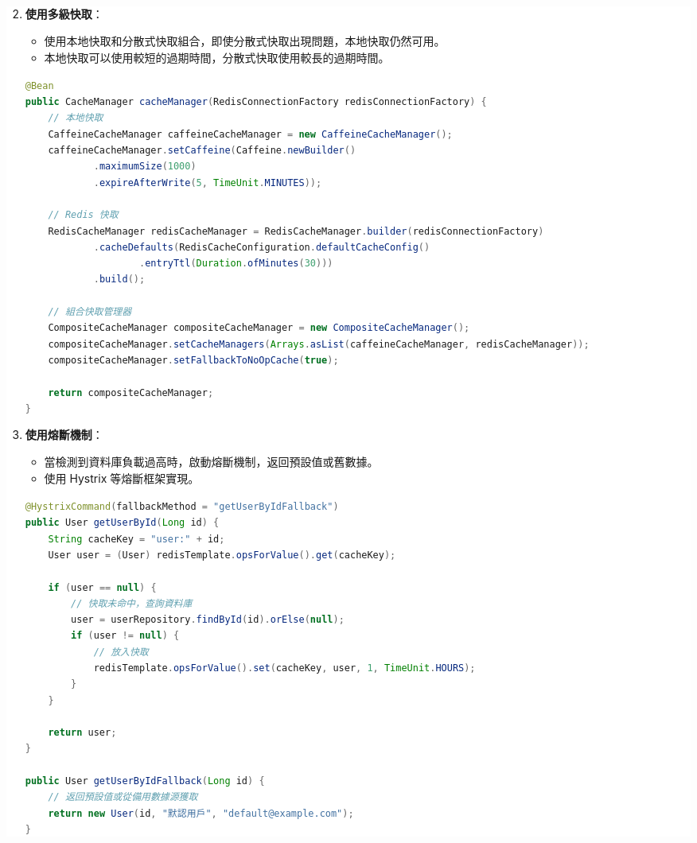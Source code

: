 2. **使用多級快取**：

    - 使用本地快取和分散式快取組合，即使分散式快取出現問題，本地快取仍然可用。
    - 本地快取可以使用較短的過期時間，分散式快取使用較長的過期時間。

   ```java
   @Bean
   public CacheManager cacheManager(RedisConnectionFactory redisConnectionFactory) {
       // 本地快取
       CaffeineCacheManager caffeineCacheManager = new CaffeineCacheManager();
       caffeineCacheManager.setCaffeine(Caffeine.newBuilder()
               .maximumSize(1000)
               .expireAfterWrite(5, TimeUnit.MINUTES));

       // Redis 快取
       RedisCacheManager redisCacheManager = RedisCacheManager.builder(redisConnectionFactory)
               .cacheDefaults(RedisCacheConfiguration.defaultCacheConfig()
                       .entryTtl(Duration.ofMinutes(30)))
               .build();

       // 組合快取管理器
       CompositeCacheManager compositeCacheManager = new CompositeCacheManager();
       compositeCacheManager.setCacheManagers(Arrays.asList(caffeineCacheManager, redisCacheManager));
       compositeCacheManager.setFallbackToNoOpCache(true);

       return compositeCacheManager;
   }
   ```

3. **使用熔斷機制**：

    - 當檢測到資料庫負載過高時，啟動熔斷機制，返回預設值或舊數據。
    - 使用 Hystrix 等熔斷框架實現。

   ```java
   @HystrixCommand(fallbackMethod = "getUserByIdFallback")
   public User getUserById(Long id) {
       String cacheKey = "user:" + id;
       User user = (User) redisTemplate.opsForValue().get(cacheKey);

       if (user == null) {
           // 快取未命中，查詢資料庫
           user = userRepository.findById(id).orElse(null);
           if (user != null) {
               // 放入快取
               redisTemplate.opsForValue().set(cacheKey, user, 1, TimeUnit.HOURS);
           }
       }

       return user;
   }

   public User getUserByIdFallback(Long id) {
       // 返回預設值或從備用數據源獲取
       return new User(id, "默認用戶", "default@example.com");
   }
   ```
